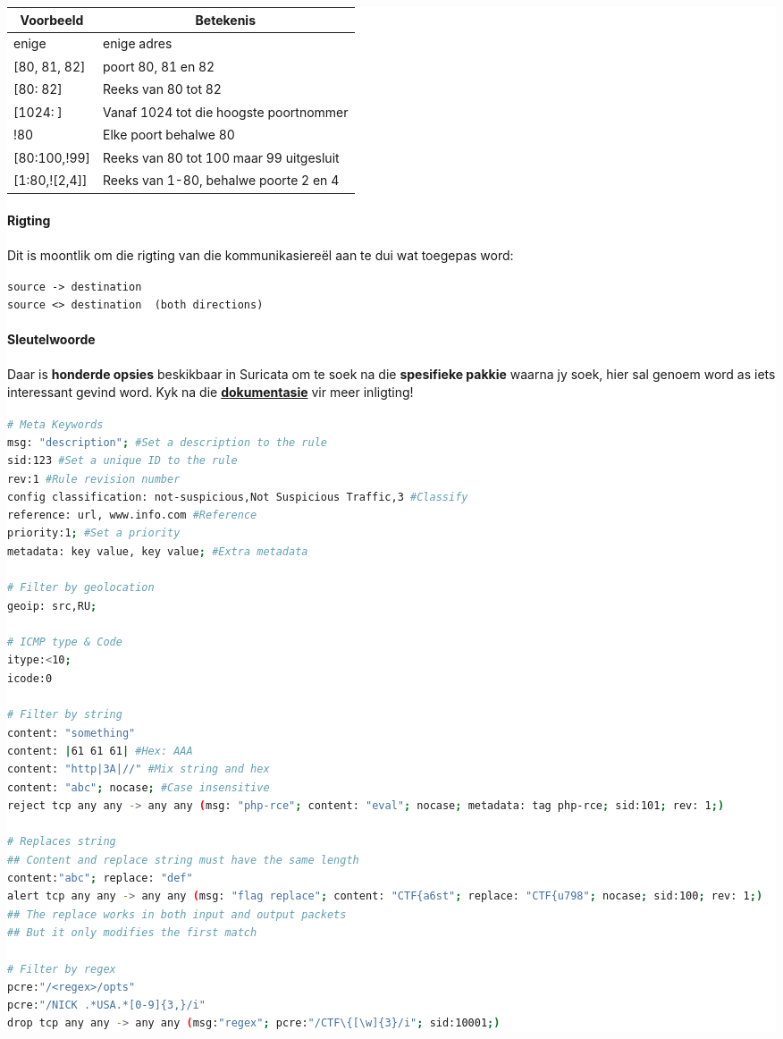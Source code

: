 | Voorbeeld         | Betekenis                                |
| --------------- | -------------------------------------- |
| enige             | enige adres                            |
| \[80, 81, 82]   | poort 80, 81 en 82                     |
| \[80: 82]       | Reeks van 80 tot 82                  |
| \[1024: ]       | Vanaf 1024 tot die hoogste poortnommer |
| !80             | Elke poort behalwe 80                      |
| \[80:100,!99]   | Reeks van 80 tot 100 maar 99 uitgesluit |
| \[1:80,!\[2,4]] | Reeks van 1-80, behalwe poorte 2 en 4  |

#### Rigting

Dit is moontlik om die rigting van die kommunikasiereël aan te dui wat toegepas word:
```
source -> destination
source <> destination  (both directions)
```
#### Sleutelwoorde

Daar is **honderde opsies** beskikbaar in Suricata om te soek na die **spesifieke pakkie** waarna jy soek, hier sal genoem word as iets interessant gevind word. Kyk na die [**dokumentasie**](https://suricata.readthedocs.io/en/suricata-6.0.0/rules/index.html) vir meer inligting!
```bash
# Meta Keywords
msg: "description"; #Set a description to the rule
sid:123 #Set a unique ID to the rule
rev:1 #Rule revision number
config classification: not-suspicious,Not Suspicious Traffic,3 #Classify
reference: url, www.info.com #Reference
priority:1; #Set a priority
metadata: key value, key value; #Extra metadata

# Filter by geolocation
geoip: src,RU;

# ICMP type & Code
itype:<10;
icode:0

# Filter by string
content: "something"
content: |61 61 61| #Hex: AAA
content: "http|3A|//" #Mix string and hex
content: "abc"; nocase; #Case insensitive
reject tcp any any -> any any (msg: "php-rce"; content: "eval"; nocase; metadata: tag php-rce; sid:101; rev: 1;)

# Replaces string
## Content and replace string must have the same length
content:"abc"; replace: "def"
alert tcp any any -> any any (msg: "flag replace"; content: "CTF{a6st"; replace: "CTF{u798"; nocase; sid:100; rev: 1;)
## The replace works in both input and output packets
## But it only modifies the first match

# Filter by regex
pcre:"/<regex>/opts"
pcre:"/NICK .*USA.*[0-9]{3,}/i"
drop tcp any any -> any any (msg:"regex"; pcre:"/CTF\{[\w]{3}/i"; sid:10001;)

```